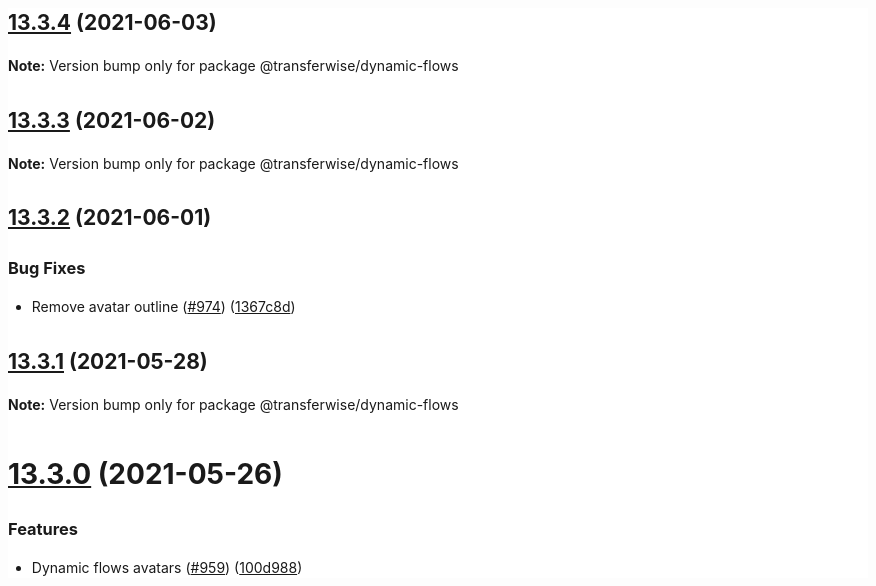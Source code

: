 
## [13.3.4](https://github.com/transferwise/neptune-web/compare/@transferwise/dynamic-flows@13.3.3...@transferwise/dynamic-flows@13.3.4) (2021-06-03)

**Note:** Version bump only for package @transferwise/dynamic-flows





## [13.3.3](https://github.com/transferwise/neptune-web/compare/@transferwise/dynamic-flows@13.3.2...@transferwise/dynamic-flows@13.3.3) (2021-06-02)

**Note:** Version bump only for package @transferwise/dynamic-flows





## [13.3.2](https://github.com/transferwise/neptune-web/compare/@transferwise/dynamic-flows@13.3.1...@transferwise/dynamic-flows@13.3.2) (2021-06-01)


### Bug Fixes

* Remove avatar outline ([#974](https://github.com/transferwise/neptune-web/issues/974)) ([1367c8d](https://github.com/transferwise/neptune-web/commit/1367c8da42c520e994a11cbe6196fd447760764c))





## [13.3.1](https://github.com/transferwise/neptune-web/compare/@transferwise/dynamic-flows@13.3.0...@transferwise/dynamic-flows@13.3.1) (2021-05-28)

**Note:** Version bump only for package @transferwise/dynamic-flows





# [13.3.0](https://github.com/transferwise/neptune-web/compare/@transferwise/dynamic-flows@13.2.10...@transferwise/dynamic-flows@13.3.0) (2021-05-26)


### Features

* Dynamic flows avatars ([#959](https://github.com/transferwise/neptune-web/issues/959)) ([100d988](https://github.com/transferwise/neptune-web/commit/100d988624e40691270531791212342107b3558d))




